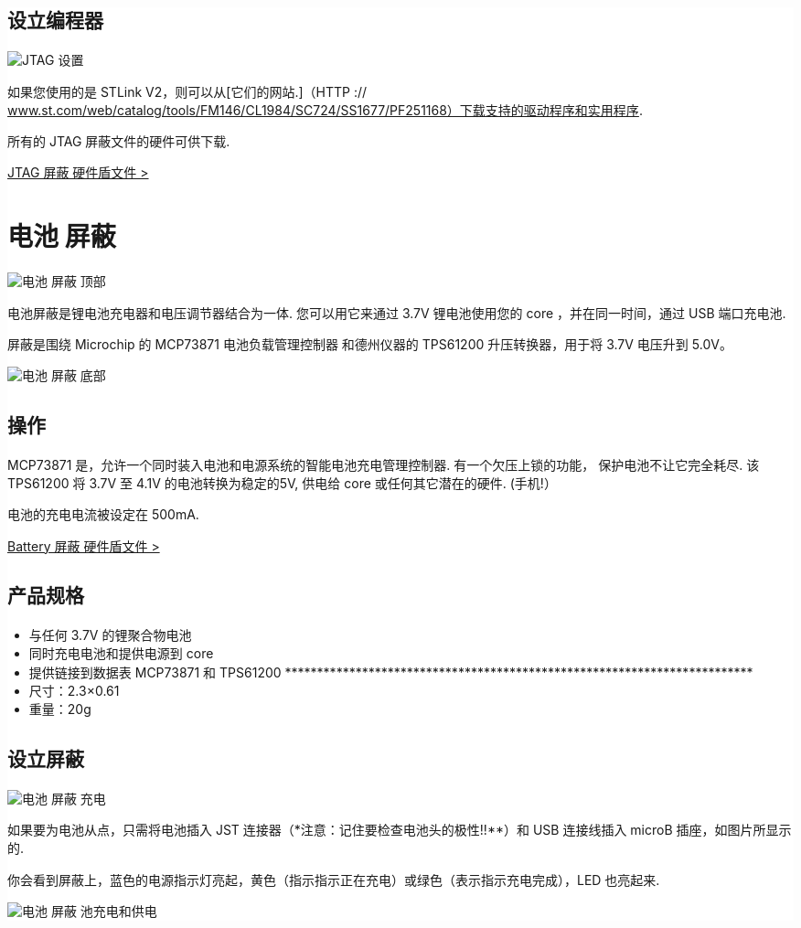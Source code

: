 设立编程器
-----

![JTAG 设置](/assets/images/jtag-setup.jpg)

如果您使用的是 STLink V2，则可以从[它们的网站.]（HTTP :// www.st.com/web/catalog/tools/FM146/CL1984/SC724/SS1677/PF251168）下载支持的驱动程序和实用程序.

所有的 JTAG 屏蔽文件的硬件可供下载.

[JTAG 屏蔽 硬件盾文件 >](https://github.com/particle-iot/shields/tree/master/Programmer%20Shield)


电池 屏蔽
====

![电池 屏蔽 顶部](/assets/images/bshield-top.jpg)

电池屏蔽是锂电池充电器和电压调节器结合为一体. 您可以用它来通过 3.7V 锂电池使用您的 core ，并在同一时间，通过 USB 端口充电池.

屏蔽是围绕 Microchip 的 MCP73871 电池负载管理控制器 和德州仪器的 TPS61200 升压转换器，用于将 3.7V 电压升到 5.0V。

![电池 屏蔽 底部](/assets/images/bshield-bottom.jpg)




操作 
-----

MCP73871 是，允许一个同时装入电池和电源系统的智能电池充电管理控制器. 有一个欠压上锁的功能， 保护电池不让它完全耗尽. 该 TPS61200 将 3.7V 至 4.1V 的电池转换为稳定的5V, 供电给 core 或任何其它潜在的硬件. (手机!） 

电池的充电电流被设定在 500mA.

[Battery 屏蔽 硬件盾文件 >](https://github.com/particle-iot/shields/tree/master/Battery%20Shield)

产品规格
-----

- 与任何 3.7V 的锂聚合物电池
- 同时充电电池和提供电源到 core 
- 提供链接到数据表 MCP73871 和 	TPS61200 *************************************************************************
- 尺寸：2.3×0.61 
- 重量：20g


设立屏蔽
-----

![电池 屏蔽 充电](/assets/images/bshield-charging.jpg)

如果要为电池从点，只需将电池插入 JST 连接器（*注意：记住要检查电池头的极性!!**）和 USB 连接线插入 microB 插座，如图片所显示的.

你会看到屏蔽上，蓝色的电源指示灯亮起，黄色（指示指示正在充电）或绿色（表示指示充电完成），LED 也亮起来.

![电池 屏蔽 池充电和供电](/assets/images/bshield-charging-powering.jpg)
